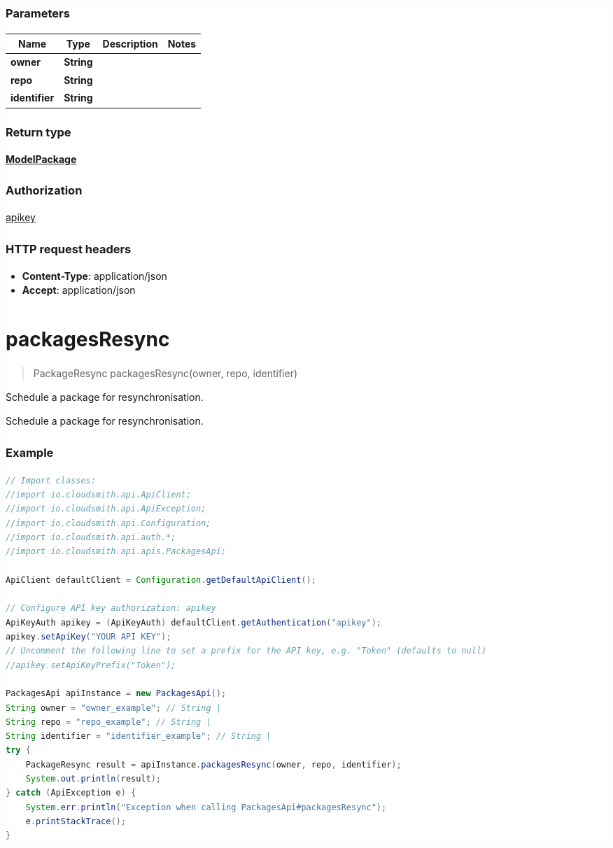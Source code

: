 ### Parameters

Name | Type | Description  | Notes
------------- | ------------- | ------------- | -------------
 **owner** | **String**|  |
 **repo** | **String**|  |
 **identifier** | **String**|  |

### Return type

[**ModelPackage**](ModelPackage.md)

### Authorization

[apikey](../README.md#apikey)

### HTTP request headers

 - **Content-Type**: application/json
 - **Accept**: application/json

<a name="packagesResync"></a>
# **packagesResync**
> PackageResync packagesResync(owner, repo, identifier)

Schedule a package for resynchronisation.

Schedule a package for resynchronisation.

### Example
```java
// Import classes:
//import io.cloudsmith.api.ApiClient;
//import io.cloudsmith.api.ApiException;
//import io.cloudsmith.api.Configuration;
//import io.cloudsmith.api.auth.*;
//import io.cloudsmith.api.apis.PackagesApi;

ApiClient defaultClient = Configuration.getDefaultApiClient();

// Configure API key authorization: apikey
ApiKeyAuth apikey = (ApiKeyAuth) defaultClient.getAuthentication("apikey");
apikey.setApiKey("YOUR API KEY");
// Uncomment the following line to set a prefix for the API key, e.g. "Token" (defaults to null)
//apikey.setApiKeyPrefix("Token");

PackagesApi apiInstance = new PackagesApi();
String owner = "owner_example"; // String | 
String repo = "repo_example"; // String | 
String identifier = "identifier_example"; // String | 
try {
    PackageResync result = apiInstance.packagesResync(owner, repo, identifier);
    System.out.println(result);
} catch (ApiException e) {
    System.err.println("Exception when calling PackagesApi#packagesResync");
    e.printStackTrace();
}
```
